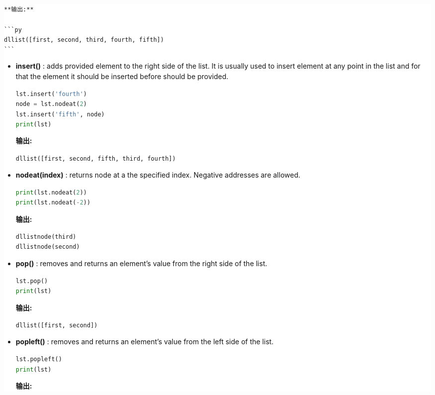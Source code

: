     **输出:**

    ```py
    dllist([first, second, third, fourth, fifth])
    ```

*   **insert()** : adds provided element to the right side of the list. It is usually used to insert element at any point in the list and for that the element it should be inserted before should be provided.

    ```py
    lst.insert('fourth')
    node = lst.nodeat(2)
    lst.insert('fifth', node)
    print(lst)
    ```

    **输出:**

    ```py
    dllist([first, second, fifth, third, fourth])
    ```

*   **nodeat(index)** : returns node at a the specified index. Negative addresses are allowed.

    ```py
    print(lst.nodeat(2))
    print(lst.nodeat(-2))
    ```

    **输出:**

    ```py
    dllistnode(third)
    dllistnode(second)
    ```

*   **pop()** : removes and returns an element’s value from the right side of the list.

    ```py
    lst.pop()
    print(lst)
    ```

    **输出:**

    ```py
    dllist([first, second])
    ```

*   **popleft()** : removes and returns an element’s value from the left side of the list.

    ```py
    lst.popleft()
    print(lst)
    ```

    **输出:**
